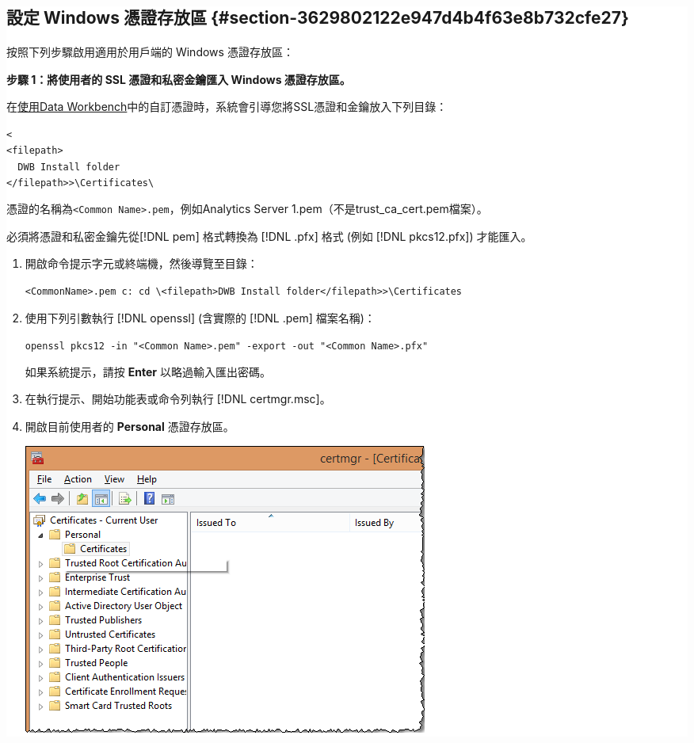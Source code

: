 ## 設定 Windows 憑證存放區 {#section-3629802122e947d4b4f63e8b732cfe27}

按照下列步驟啟用適用於用戶端的 Windows 憑證存放區：

**步驟 1：將使用者的 SSL 憑證和私密金鑰匯入 Windows 憑證存放區。**

在[使用Data Workbench](../../../home/c-install-insight/install-setup/c-dgtl-crtf.md#concept-ee6a9b5015f84a0ba64a11428b0a72dd)中的自訂憑證時，系統會引導您將SSL憑證和金鑰放入下列目錄：

```
<
<filepath>
  DWB Install folder
</filepath>>\Certificates\
```

憑證的名稱為`<Common Name>.pem`，例如Analytics Server 1.pem（不是trust_ca_cert.pem檔案）。

必須將憑證和私密金鑰先從[!DNL pem] 格式轉換為 [!DNL .pfx] 格式 (例如 [!DNL pkcs12.pfx]) 才能匯入。

1. 開啟命令提示字元或終端機，然後導覽至目錄：

   ```
   <CommonName>.pem c: cd \<filepath>DWB Install folder</filepath>>\Certificates
   ```

1. 使用下列引數執行 [!DNL openssl] (含實際的 [!DNL .pem] 檔案名稱)：

   ```
   openssl pkcs12 -in "<Common Name>.pem" -export -out "<Common Name>.pfx"
   ```

   如果系統提示，請按 **Enter** 以略過輸入匯出密碼。

1. 在執行提示、開始功能表或命令列執行 [!DNL certmgr.msc]。
1. 開啟目前使用者的 **Personal** 憑證存放區。

   ![](assets/6_5_crypto_api_0.png)
